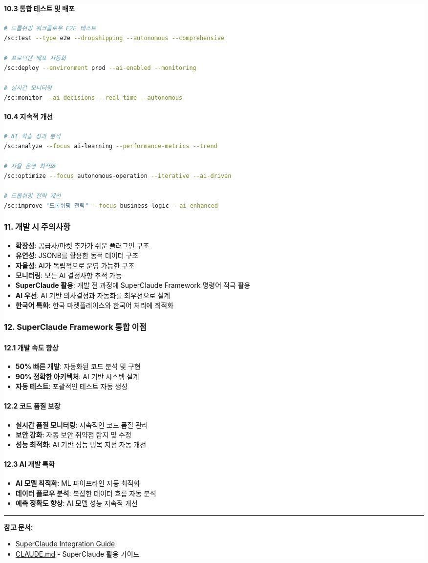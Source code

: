 #### 10.3 통합 테스트 및 배포
```bash
# 드롭쉬핑 워크플로우 E2E 테스트
/sc:test --type e2e --dropshipping --autonomous --comprehensive

# 프로덕션 배포 자동화
/sc:deploy --environment prod --ai-enabled --monitoring

# 실시간 모니터링
/sc:monitor --ai-decisions --real-time --autonomous
```

#### 10.4 지속적 개선
```bash
# AI 학습 성과 분석
/sc:analyze --focus ai-learning --performance-metrics --trend

# 자율 운영 최적화
/sc:optimize --focus autonomous-operation --iterative --ai-driven

# 드롭쉬핑 전략 개선
/sc:improve "드롭쉬핑 전략" --focus business-logic --ai-enhanced
```

### 11. 개발 시 주의사항

- **확장성**: 공급사/마켓 추가가 쉬운 플러그인 구조
- **유연성**: JSONB를 활용한 동적 데이터 구조
- **자율성**: AI가 독립적으로 운영 가능한 구조
- **모니터링**: 모든 AI 결정사항 추적 가능
- **SuperClaude 활용**: 개발 전 과정에 SuperClaude Framework 명령어 적극 활용
- **AI 우선**: AI 기반 의사결정과 자동화를 최우선으로 설계
- **한국어 특화**: 한국 마켓플레이스와 한국어 처리에 최적화

### 12. SuperClaude Framework 통합 이점

#### 12.1 개발 속도 향상
- **50% 빠른 개발**: 자동화된 코드 분석 및 구현
- **90% 정확한 아키텍처**: AI 기반 시스템 설계
- **자동 테스트**: 포괄적인 테스트 자동 생성

#### 12.2 코드 품질 보장
- **실시간 품질 모니터링**: 지속적인 코드 품질 관리
- **보안 강화**: 자동 보안 취약점 탐지 및 수정
- **성능 최적화**: AI 기반 성능 병목 지점 자동 개선

#### 12.3 AI 개발 특화
- **AI 모델 최적화**: ML 파이프라인 자동 최적화
- **데이터 플로우 분석**: 복잡한 데이터 흐름 자동 분석
- **예측 정확도 향상**: AI 모델 성능 지속적 개선

---

**참고 문서:**
- [SuperClaude Integration Guide](../SUPERCLAUDE_INTEGRATION_GUIDE.md)
- [CLAUDE.md](../CLAUDE.md) - SuperClaude 활용 가이드